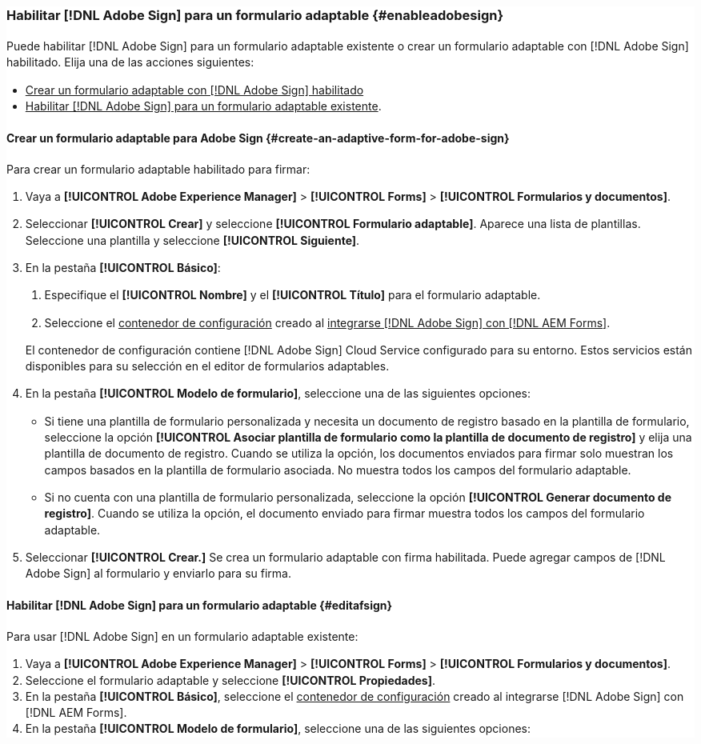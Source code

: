 ### Habilitar [!DNL Adobe Sign] para un formulario adaptable  {#enableadobesign}

Puede habilitar [!DNL Adobe Sign] para un formulario adaptable existente o crear un formulario adaptable con [!DNL Adobe Sign] habilitado. Elija una de las acciones siguientes:

* [Crear un formulario adaptable con [!DNL Adobe Sign] habilitado](#create-an-adaptive-form-for-adobe-sign)
* [Habilitar [!DNL Adobe Sign] para un formulario adaptable existente](#editafsign).

#### Crear un formulario adaptable para Adobe Sign {#create-an-adaptive-form-for-adobe-sign}

Para crear un formulario adaptable habilitado para firmar:

1. Vaya a **[!UICONTROL Adobe Experience Manager]** > **[!UICONTROL Forms]** > **[!UICONTROL Formularios y documentos]**.
1. Seleccionar **[!UICONTROL Crear]** y seleccione **[!UICONTROL Formulario adaptable]**. Aparece una lista de plantillas. Seleccione una plantilla y seleccione **[!UICONTROL Siguiente]**.
1. En la pestaña **[!UICONTROL Básico]**:

   1. Especifique el **[!UICONTROL Nombre]** y el **[!UICONTROL Título]** para el formulario adaptable.

   1. Seleccione el [contenedor de configuración](adobe-sign-integration-adaptive-forms.md#configure-adobe-sign-with-aem-forms) creado al [integrarse [!DNL Adobe Sign] con [!DNL AEM Forms]](adobe-sign-integration-adaptive-forms.md).

   El contenedor de configuración contiene [!DNL Adobe Sign] Cloud Service configurado para su entorno. Estos servicios están disponibles para su selección en el editor de formularios adaptables.

1. En la pestaña **[!UICONTROL Modelo de formulario]**, seleccione una de las siguientes opciones:

   * Si tiene una plantilla de formulario personalizada y necesita un documento de registro basado en la plantilla de formulario, seleccione la opción **[!UICONTROL Asociar plantilla de formulario como la plantilla de documento de registro]** y elija una plantilla de documento de registro. Cuando se utiliza la opción, los documentos enviados para firmar solo muestran los campos basados en la plantilla de formulario asociada. No muestra todos los campos del formulario adaptable.

   * Si no cuenta con una plantilla de formulario personalizada, seleccione la opción **[!UICONTROL Generar documento de registro]**. Cuando se utiliza la opción, el documento enviado para firmar muestra todos los campos del formulario adaptable.

1. Seleccionar **[!UICONTROL Crear.]** Se crea un formulario adaptable con firma habilitada. Puede agregar campos de [!DNL Adobe Sign] al formulario y enviarlo para su firma.

#### Habilitar [!DNL Adobe Sign] para un formulario adaptable {#editafsign}

Para usar [!DNL Adobe Sign] en un formulario adaptable existente:

1. Vaya a **[!UICONTROL Adobe Experience Manager]** > **[!UICONTROL Forms]** > **[!UICONTROL Formularios y documentos]**.
1. Seleccione el formulario adaptable y seleccione **[!UICONTROL Propiedades]**.
1. En la pestaña **[!UICONTROL Básico]**, seleccione el [contenedor de configuración](adobe-sign-integration-adaptive-forms.md#configure-adobe-sign-with-aem-forms) creado al integrarse [!DNL Adobe Sign] con [!DNL AEM Forms].
1. En la pestaña **[!UICONTROL Modelo de formulario]**, seleccione una de las siguientes opciones:
